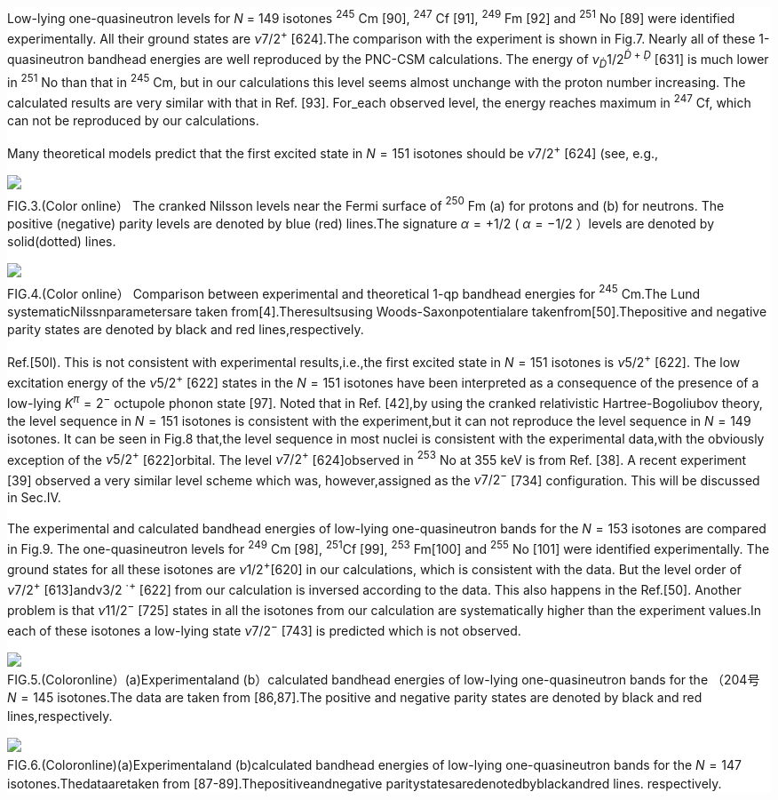 Low-lying one-quasineutron levels for $N ~ = ~ 1 4 9$ isotones $^ { 2 4 5 }$ Cm [90], $^ { 2 4 7 }$ Cf [91], $^ { 2 4 9 }$ Fm [92] and $^ { 2 5 1 }$ No [89] were identified experimentally. All their ground states are $\nu 7 / 2 ^ { + }$ [624].The comparison with the experiment is shown in Fig.7. Nearly all of these 1-quasineutron bandhead energies are well reproduced by the PNC-CSM calculations. The energy of $\nu _ { Ḋ } 1 / 2 ^ { Ḋ + Ḍ }$ [631] is much lower in $^ { 2 5 1 }$ No than that in $^ { 2 4 5 }$ Cm, but in our calculations this level seems almost unchange with the proton number increasing. The calculated results are very similar with that in Ref. [93]. For_each observed level, the energy reaches maximum in $^ { 2 4 7 }$ Cf, which can not be reproduced by our calculations.

Many theoretical models predict that the first excited state in $N = 1 5 1$ isotones should be $\nu 7 / 2 ^ { + }$ [624] (see, e.g.,

![](images/64a9dfe9ceb915fab674fbf9242d76c0605e603681a177382952f13b232c32ad.jpg)  
FIG.3.(Color online） The cranked Nilsson levels near the Fermi surface of $^ { 2 5 0 }$ Fm (a) for protons and (b) for neutrons. The positive (negative) parity levels are denoted by blue (red) lines.The signature $\alpha = + 1 / 2$ ( $\alpha = - 1 / 2$ ）levels are denoted by solid(dotted) lines.

![](images/62d327b91e0d522bc09281693d76d66152be925b05bae11c46234a878a8588c9.jpg)  
FIG.4.(Color online） Comparison between experimental and theoretical 1-qp bandhead energies for $^ { 2 4 5 }$ Cm.The Lund systematicNilssnparametersare taken from[4].Theresultsusing Woods-Saxonpotentialare takenfrom[50].Thepositive and negative parity states are denoted by black and red lines,respectively.

Ref.[50l). This is not consistent with experimental results,i.e.,the first excited state in $N = 1 5 1$ isotones is $\nu 5 / 2 ^ { + }$ [622]. The low excitation energy of the $\nu 5 / 2 ^ { + }$ [622] states in the $N = 1 5 1$ isotones have been interpreted as a consequence of the presence of a low-lying $K ^ { \pi } = 2 ^ { - }$ octupole phonon state [97]. Noted that in Ref. [42],by using the cranked relativistic Hartree-Bogoliubov theory, the level sequence in $N = 1 5 1$ isotones is consistent with the experiment,but it can not reproduce the level sequence in $N = 1 4 9$ isotones. It can be seen in Fig.8 that,the level sequence in most nuclei is consistent with the experimental data,with the obviously exception of the $\nu 5 / 2 ^ { + }$ [622]orbital. The level $\nu 7 / 2 ^ { + }$ [624]observed in $^ { 2 5 3 }$ No at 355 keV is from Ref. [38]. A recent experiment [39] observed a very similar level scheme which was, however,assigned as the $\nu 7 / 2 ^ { - }$ [734] configuration. This will be discussed in Sec.IV.

The experimental and calculated bandhead energies of low-lying one-quasineutron bands for the $N = 1 5 3$ isotones are compared in Fig.9. The one-quasineutron levels for $^ { 2 4 9 }$ Cm [98], $\mathrm { ^ { 2 5 1 } C f }$ [99], $^ { 2 5 3 }$ Fm[100] and $^ { 2 5 5 }$ No [101] were identified experimentally. The ground states for all these isotones are $\nu 1 / 2 ^ { + } [ 6 2 0 ]$ in our calculations, which is consistent with the data. But the level order of $\nu 7 / 2 ^ { + }$ [613]andv3/2 $^ { \cdot + }$ [622] from our calculation is inversed according to the data. This also happens in the Ref.[50]. Another problem is that $\nu 1 1 / 2 ^ { - }$ [725] states in all the isotones from our calculation are systematically higher than the experiment values.In each of these isotones a low-lying state $\nu 7 / 2 ^ { - }$ [743] is predicted which is not observed.

![](images/d613b2e851c4bc074928089a718eba061cf6a28c6069b0f90555427735676442.jpg)  
FIG.5.(Coloronline）(a)Experimentaland (b）calculated bandhead energies of low-lying one-quasineutron bands for the （204号 $N = 1 4 5$ isotones.The data are taken from [86,87].The positive and negative parity states are denoted by black and red lines,respectively.

![](images/1702ab0b3a7f412c1bb497b0135f2bbff1b227ed99e5ae6db385566d6c07b77f.jpg)  
FIG.6.(Coloronline)(a)Experimentaland (b)calculated bandhead energies of low-lying one-quasineutron bands for the $N = 1 4 7$ isotones.Thedataaretaken from [87-89].Thepositiveandnegative paritystatesaredenotedbyblackandred lines. respectively.
